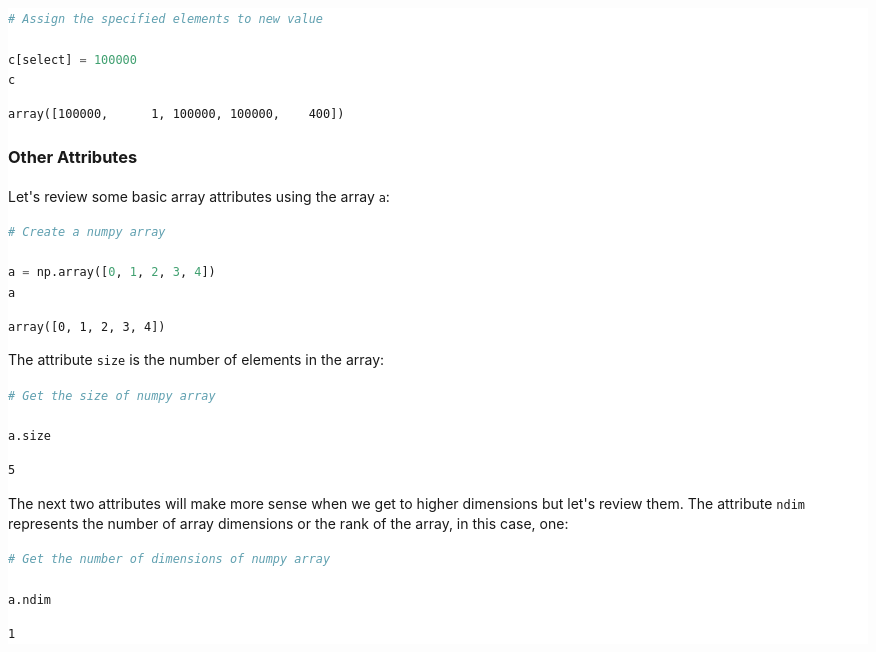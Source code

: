 

```python
# Assign the specified elements to new value

c[select] = 100000
c
```




    array([100000,      1, 100000, 100000,    400])



<h3 id="other">Other Attributes</h3>


Let's review some basic array attributes using the array <code>a</code>:



```python
# Create a numpy array

a = np.array([0, 1, 2, 3, 4])
a
```




    array([0, 1, 2, 3, 4])



The attribute <code>size</code> is the number of elements in the array:



```python
# Get the size of numpy array

a.size
```




    5



The next two attributes will make more sense when we get to higher dimensions but let's review them. The attribute <code>ndim</code> represents the number of array dimensions or the rank of the array, in this case, one:



```python
# Get the number of dimensions of numpy array

a.ndim
```




    1
